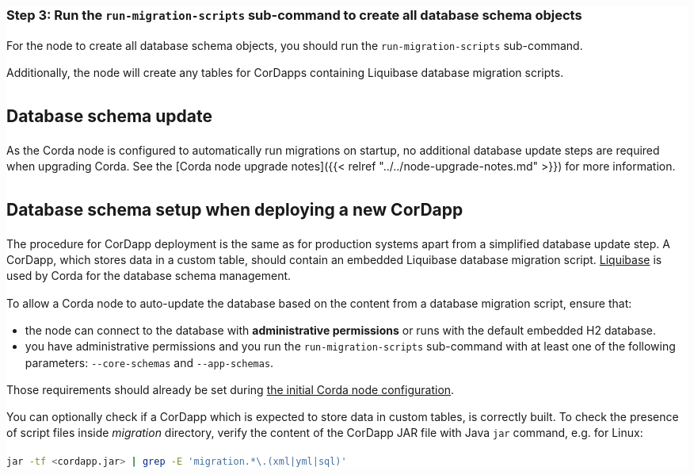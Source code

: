 

### Step 3: Run the `run-migration-scripts` sub-command to create all database schema objects

For the node to create all database schema objects, you should run the `run-migration-scripts` sub-command.

Additionally, the node will create any tables for CorDapps containing Liquibase database migration scripts.



## Database schema update

As the Corda node is configured to automatically run migrations on startup,
no additional database update steps are required when upgrading Corda.
See the [Corda node upgrade notes]({{< relref "../../node-upgrade-notes.md" >}}) for more information.



## Database schema setup when deploying a new CorDapp

The procedure for CorDapp deployment is the same as for production systems
apart from a simplified database update step.
A CorDapp, which stores data in a custom table, should contain an embedded Liquibase database migration script.
[Liquibase](http://www.liquibase.org) is used by Corda for the database schema management.

To allow a Corda node to auto-update the database based on the content from a database migration script,
ensure that:


* the node can connect to the  database with **administrative permissions** or runs with the default embedded H2 database.
* you have administrative permissions and you run the `run-migration-scripts` sub-command with at least one of the following parameters: `--core-schemas` and `--app-schemas`.





Those requirements should already be set during [the initial Corda node configuration](#step-2-configuring-the-corda-node).

You can optionally check if a CorDapp which is expected to store data in custom tables, is correctly built.
To check the presence of script files inside *migration* directory,
verify the content of the CorDapp JAR file with Java `jar` command, e.g. for Linux:


>
```bash
jar -tf <cordapp.jar> | grep -E 'migration.*\.(xml|yml|sql)'
```
>
